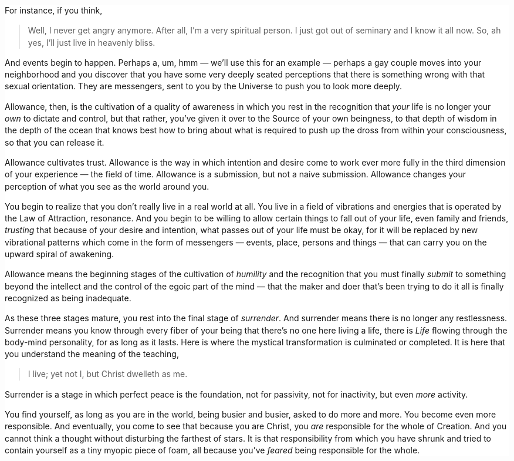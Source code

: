 For instance, if you think,

> Well, I never get angry anymore. After all, I’m a very spiritual person.
> I just got out of seminary and I know it all now. So, ah yes, I’ll just
> live in heavenly bliss.

And events begin to happen. Perhaps a, um, hmm — we’ll use this for an
example — perhaps a gay couple moves into your neighborhood and you
discover that you have some very deeply seated perceptions that there is
something wrong with that sexual orientation. They are messengers, sent
to you by the Universe to push you to look more deeply.

Allowance, then, is the cultivation of a quality of awareness in which
you rest in the recognition that *your* life is no longer your *own* to
dictate and control, but that rather, you’ve given it over to the Source
of your own beingness, to that depth of wisdom in the depth of the ocean
that knows best how to bring about what is required to push up the dross
from within your consciousness, so that you can release it.

Allowance cultivates trust. Allowance is the way in which intention and
desire come to work ever more fully in the third dimension of your
experience — the field of time. Allowance is a submission, but not a
naive submission. Allowance changes your perception of what you see as
the world around you.

You begin to realize that you don’t really live in a real world at all.
You live in a field of vibrations and energies that is operated by the
Law of Attraction, resonance. And you begin to be willing to allow
certain things to fall out of your life, even family and friends,
*trusting* that because of your desire and intention, what passes out of
your life must be okay, for it will be replaced by new vibrational
patterns which come in the form of messengers — events, place, persons
and things — that can carry you on the upward spiral of awakening.

Allowance means the beginning stages of the cultivation of *humility* and
the recognition that you must finally *submit* to something beyond the
intellect and the control of the egoic part of the mind — that the maker
and doer that’s been trying to do it all is finally recognized as being
inadequate.



As these three stages mature, you rest into the final stage of
*surrender*. And surrender means there is no longer any restlessness.
Surrender means you know through every fiber of your being that there’s
no one here living a life, there is *Life* flowing through the body-mind
personality, for as long as it lasts. Here is where the mystical
transformation is culminated or completed. It is here that you
understand the meaning of the teaching,

> I live; yet not I, but Christ dwelleth as me.

Surrender is a stage in which perfect peace is the foundation, not for
passivity, not for inactivity, but even *more* activity.

You find yourself, as long as you are in the world, being busier and
busier, asked to do more and more. You become even more responsible. And
eventually, you come to see that because you are Christ, you *are*
responsible for the whole of Creation. And you cannot think a thought
without disturbing the farthest of stars. It is that responsibility from
which you have shrunk and tried to contain yourself as a tiny myopic
piece of foam, all because you’ve *feared* being responsible for the
whole.
